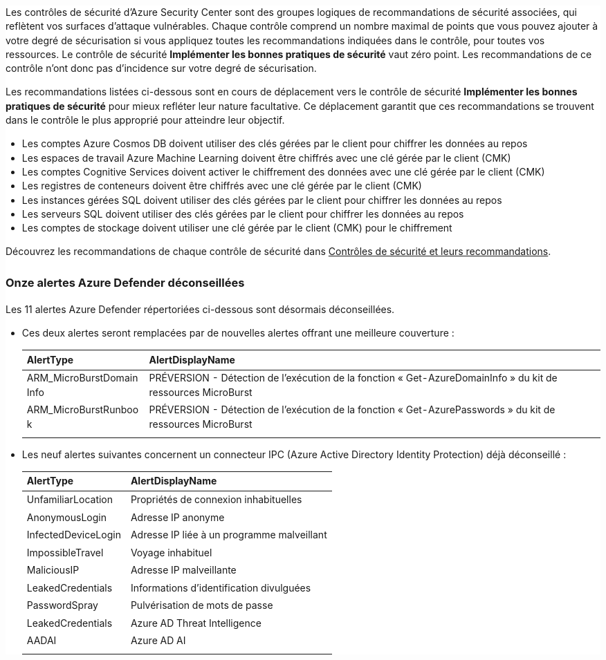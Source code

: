 Les contrôles de sécurité d’Azure Security Center sont des groupes logiques de recommandations de sécurité associées, qui reflètent vos surfaces d’attaque vulnérables. Chaque contrôle comprend un nombre maximal de points que vous pouvez ajouter à votre degré de sécurisation si vous appliquez toutes les recommandations indiquées dans le contrôle, pour toutes vos ressources. Le contrôle de sécurité **Implémenter les bonnes pratiques de sécurité** vaut zéro point. Les recommandations de ce contrôle n’ont donc pas d’incidence sur votre degré de sécurisation.

Les recommandations listées ci-dessous sont en cours de déplacement vers le contrôle de sécurité **Implémenter les bonnes pratiques de sécurité** pour mieux refléter leur nature facultative. Ce déplacement garantit que ces recommandations se trouvent dans le contrôle le plus approprié pour atteindre leur objectif.

- Les comptes Azure Cosmos DB doivent utiliser des clés gérées par le client pour chiffrer les données au repos
- Les espaces de travail Azure Machine Learning doivent être chiffrés avec une clé gérée par le client (CMK)
- Les comptes Cognitive Services doivent activer le chiffrement des données avec une clé gérée par le client (CMK)
- Les registres de conteneurs doivent être chiffrés avec une clé gérée par le client (CMK)
- Les instances gérées SQL doivent utiliser des clés gérées par le client pour chiffrer les données au repos
- Les serveurs SQL doivent utiliser des clés gérées par le client pour chiffrer les données au repos
- Les comptes de stockage doivent utiliser une clé gérée par le client (CMK) pour le chiffrement

Découvrez les recommandations de chaque contrôle de sécurité dans [Contrôles de sécurité et leurs recommandations](secure-score-security-controls.md#security-controls-and-their-recommendations).


### <a name="11-azure-defender-alerts-deprecated"></a>Onze alertes Azure Defender déconseillées

Les 11 alertes Azure Defender répertoriées ci-dessous sont désormais déconseillées.

- Ces deux alertes seront remplacées par de nouvelles alertes offrant une meilleure couverture :

    | AlertType                | AlertDisplayName                                                         |
    |--------------------------|--------------------------------------------------------------------------|
    | ARM_MicroBurstDomainInfo | PRÉVERSION - Détection de l’exécution de la fonction « Get-AzureDomainInfo » du kit de ressources MicroBurst |
    | ARM_MicroBurstRunbook    | PRÉVERSION - Détection de l’exécution de la fonction « Get-AzurePasswords » du kit de ressources MicroBurst  |
    |                          |                                                                          |

- Les neuf alertes suivantes concernent un connecteur IPC (Azure Active Directory Identity Protection) déjà déconseillé :

    | AlertType           | AlertDisplayName              |
    |---------------------|-------------------------------|
    | UnfamiliarLocation  | Propriétés de connexion inhabituelles |
    | AnonymousLogin      | Adresse IP anonyme          |
    | InfectedDeviceLogin | Adresse IP liée à un programme malveillant     |
    | ImpossibleTravel    | Voyage inhabituel               |
    | MaliciousIP         | Adresse IP malveillante          |
    | LeakedCredentials   | Informations d’identification divulguées            |
    | PasswordSpray       | Pulvérisation de mots de passe                |
    | LeakedCredentials   | Azure AD Threat Intelligence  |
    | AADAI               | Azure AD AI                   |
    |                     |                               |
 